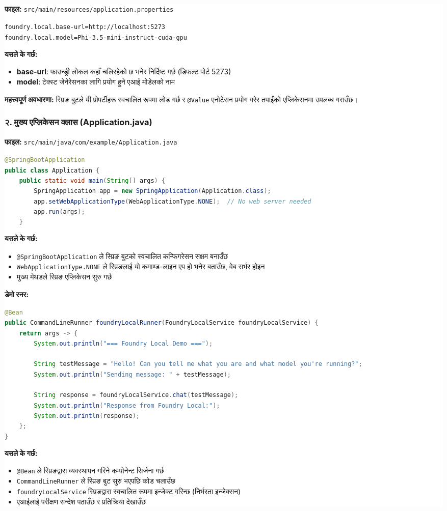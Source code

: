 **फाइल:** `src/main/resources/application.properties`

```properties
foundry.local.base-url=http://localhost:5273
foundry.local.model=Phi-3.5-mini-instruct-cuda-gpu
```

**यसले के गर्छ:**
- **base-url**: फाउन्ड्री लोकल कहाँ चलिरहेको छ भनेर निर्दिष्ट गर्छ (डिफल्ट पोर्ट 5273)
- **model**: टेक्स्ट जेनेरेसनका लागि प्रयोग हुने एआई मोडेलको नाम

**महत्त्वपूर्ण अवधारणा:** स्प्रिङ बुटले यी प्रोपर्टीहरू स्वचालित रूपमा लोड गर्छ र `@Value` एनोटेसन प्रयोग गरेर तपाईंको एप्लिकेसनमा उपलब्ध गराउँछ।

### २. मुख्य एप्लिकेसन क्लास (Application.java)

**फाइल:** `src/main/java/com/example/Application.java`

```java
@SpringBootApplication
public class Application {
    public static void main(String[] args) {
        SpringApplication app = new SpringApplication(Application.class);
        app.setWebApplicationType(WebApplicationType.NONE);  // No web server needed
        app.run(args);
    }
```

**यसले के गर्छ:**
- `@SpringBootApplication` ले स्प्रिङ बुटको स्वचालित कन्फिगरेसन सक्षम बनाउँछ
- `WebApplicationType.NONE` ले स्प्रिङलाई यो कमाण्ड-लाइन एप हो भनेर बताउँछ, वेब सर्भर होइन
- मुख्य मेथडले स्प्रिङ एप्लिकेसन सुरु गर्छ

**डेमो रनर:**
```java
@Bean
public CommandLineRunner foundryLocalRunner(FoundryLocalService foundryLocalService) {
    return args -> {
        System.out.println("=== Foundry Local Demo ===");
        
        String testMessage = "Hello! Can you tell me what you are and what model you're running?";
        System.out.println("Sending message: " + testMessage);
        
        String response = foundryLocalService.chat(testMessage);
        System.out.println("Response from Foundry Local:");
        System.out.println(response);
    };
}
```

**यसले के गर्छ:**
- `@Bean` ले स्प्रिङद्वारा व्यवस्थापन गरिने कम्पोनेन्ट सिर्जना गर्छ
- `CommandLineRunner` ले स्प्रिङ बुट सुरु भएपछि कोड चलाउँछ
- `foundryLocalService` स्प्रिङद्वारा स्वचालित रूपमा इन्जेक्ट गरिन्छ (निर्भरता इन्जेक्सन)
- एआईलाई परीक्षण सन्देश पठाउँछ र प्रतिक्रिया देखाउँछ
